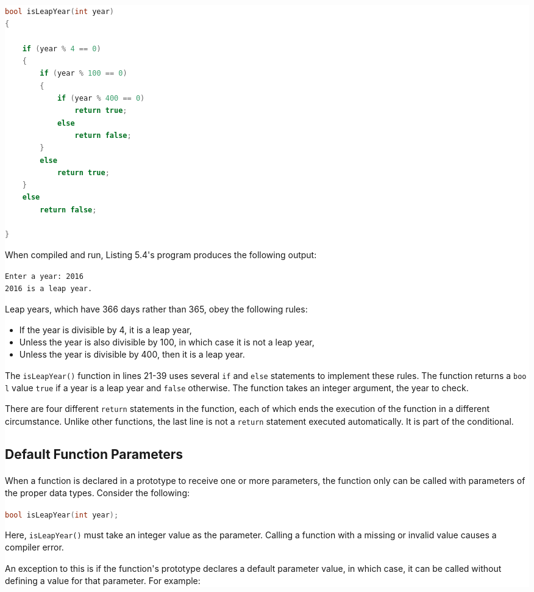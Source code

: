 ```C++
bool isLeapYear(int year)
{

    if (year % 4 == 0)
    {
        if (year % 100 == 0)
        {
            if (year % 400 == 0)
                return true;
            else
                return false;
        }
        else
            return true;
    }
    else
        return false;

}
```

When compiled and run, Listing 5.4's program produces the following output:

```Console
Enter a year: 2016
2016 is a leap year.
```

Leap years, which have 366 days rather than 365, obey the following rules:

* If the year is divisible by 4, it is a leap year,
* Unless the year is also divisible by 100, in which case it is not a leap year,
* Unless the year is divisible by 400, then it is a leap year.

The `isLeapYear()` function in lines 21-39 uses several `if` and `else` statements to implement these rules. The function returns a `bool` value `true` if a year is a leap year and `false` otherwise. The function takes an integer argument, the year to check.

There are four different `return` statements in the function, each of which ends the execution of the function in a different circumstance. Unlike other functions, the last line is not a `return` statement executed automatically. It is part of the conditional.

## Default Function Parameters

When a function is declared in a prototype to receive one or more parameters, the function only can be called with parameters of the proper data types. Consider the following:

```C++
bool isLeapYear(int year);
```

Here, `isLeapYear()` must take an integer value as the parameter. Calling a function with a missing or invalid value causes a compiler error.

An exception to this is if the function's prototype declares a default parameter value, in which case, it can be called without defining a value for that parameter. For example:
